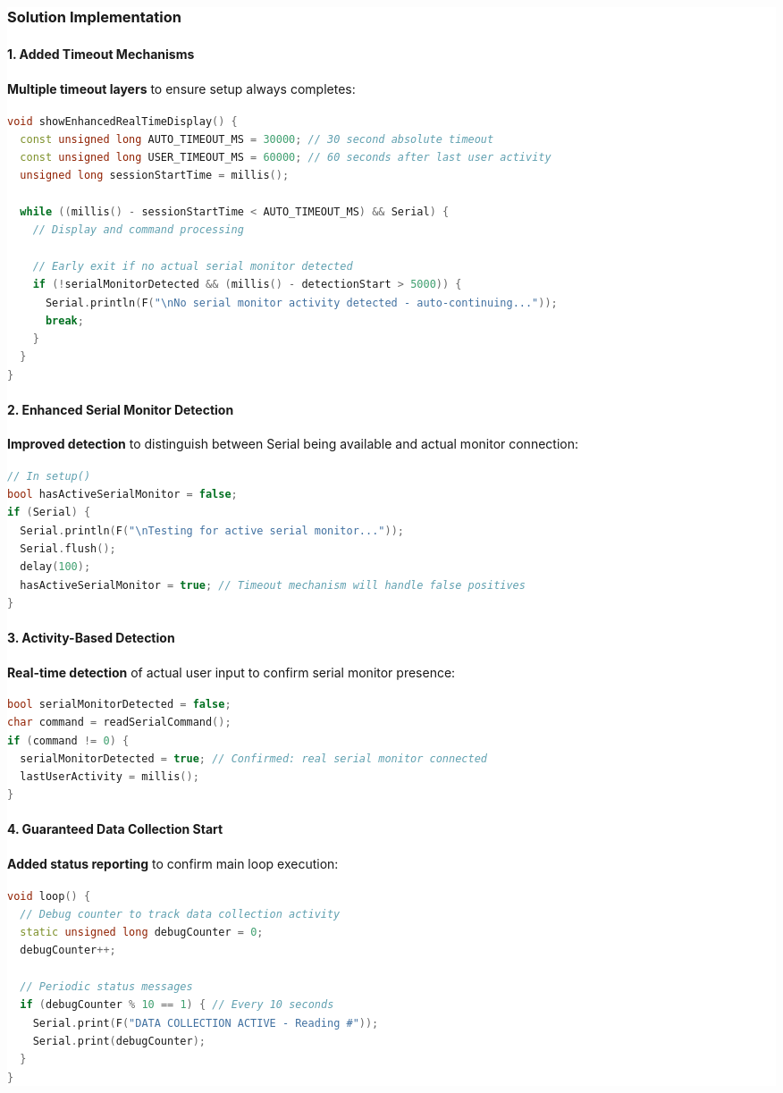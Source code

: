 ### Solution Implementation

#### 1. Added Timeout Mechanisms
**Multiple timeout layers** to ensure setup always completes:

```cpp
void showEnhancedRealTimeDisplay() {
  const unsigned long AUTO_TIMEOUT_MS = 30000; // 30 second absolute timeout
  const unsigned long USER_TIMEOUT_MS = 60000; // 60 seconds after last user activity
  unsigned long sessionStartTime = millis();
  
  while ((millis() - sessionStartTime < AUTO_TIMEOUT_MS) && Serial) {
    // Display and command processing
    
    // Early exit if no actual serial monitor detected
    if (!serialMonitorDetected && (millis() - detectionStart > 5000)) {
      Serial.println(F("\nNo serial monitor activity detected - auto-continuing..."));
      break;
    }
  }
}
```

#### 2. Enhanced Serial Monitor Detection
**Improved detection** to distinguish between Serial being available and actual monitor connection:

```cpp
// In setup()
bool hasActiveSerialMonitor = false;
if (Serial) {
  Serial.println(F("\nTesting for active serial monitor..."));
  Serial.flush();
  delay(100);
  hasActiveSerialMonitor = true; // Timeout mechanism will handle false positives
}
```

#### 3. Activity-Based Detection
**Real-time detection** of actual user input to confirm serial monitor presence:

```cpp
bool serialMonitorDetected = false;
char command = readSerialCommand();
if (command != 0) {
  serialMonitorDetected = true; // Confirmed: real serial monitor connected
  lastUserActivity = millis();
}
```

#### 4. Guaranteed Data Collection Start
**Added status reporting** to confirm main loop execution:

```cpp
void loop() {
  // Debug counter to track data collection activity
  static unsigned long debugCounter = 0;
  debugCounter++;
  
  // Periodic status messages
  if (debugCounter % 10 == 1) { // Every 10 seconds
    Serial.print(F("DATA COLLECTION ACTIVE - Reading #"));
    Serial.print(debugCounter);
  }
}
```

